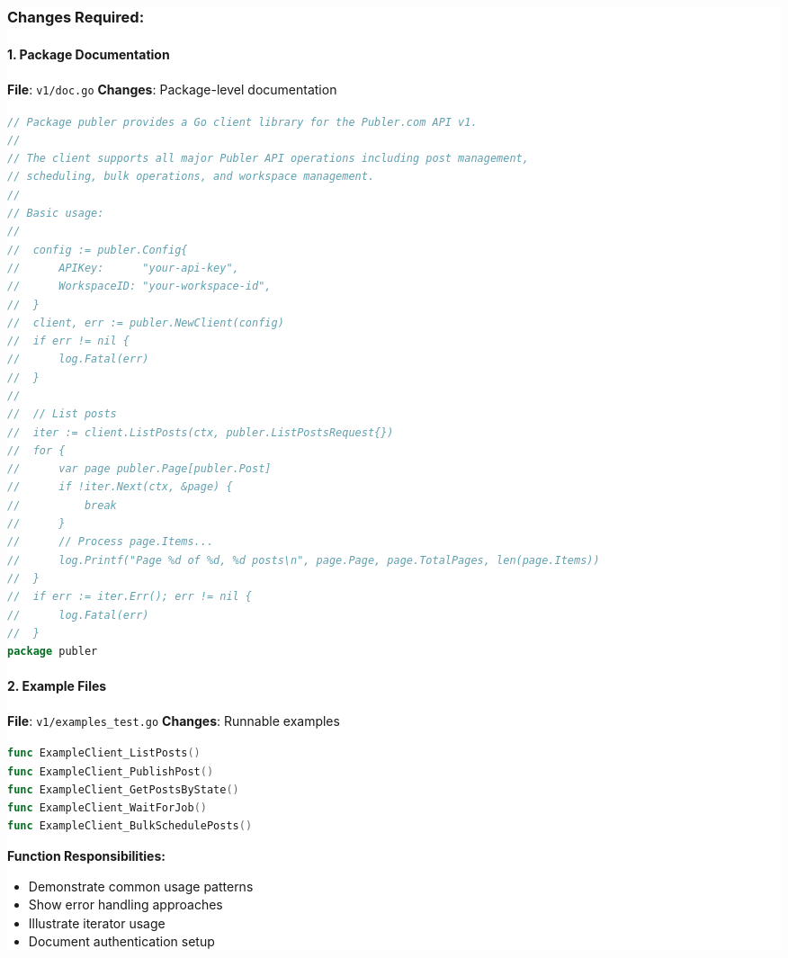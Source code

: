 ### Changes Required:

#### 1. Package Documentation
**File**: `v1/doc.go`
**Changes**: Package-level documentation

```go
// Package publer provides a Go client library for the Publer.com API v1.
//
// The client supports all major Publer API operations including post management,
// scheduling, bulk operations, and workspace management.
//
// Basic usage:
//
//	config := publer.Config{
//	    APIKey:      "your-api-key",
//	    WorkspaceID: "your-workspace-id",
//	}
//	client, err := publer.NewClient(config)
//	if err != nil {
//	    log.Fatal(err)
//	}
//
//	// List posts
//	iter := client.ListPosts(ctx, publer.ListPostsRequest{})
//	for {
//		var page publer.Page[publer.Post]
//		if !iter.Next(ctx, &page) {
//			break
//		}
//		// Process page.Items...
//		log.Printf("Page %d of %d, %d posts\n", page.Page, page.TotalPages, len(page.Items))
//	}
//	if err := iter.Err(); err != nil {
//		log.Fatal(err)
//	}
package publer
```

#### 2. Example Files
**File**: `v1/examples_test.go`
**Changes**: Runnable examples

```go
func ExampleClient_ListPosts()
func ExampleClient_PublishPost()
func ExampleClient_GetPostsByState()
func ExampleClient_WaitForJob()
func ExampleClient_BulkSchedulePosts()
```

**Function Responsibilities:**
- Demonstrate common usage patterns
- Show error handling approaches
- Illustrate iterator usage
- Document authentication setup
